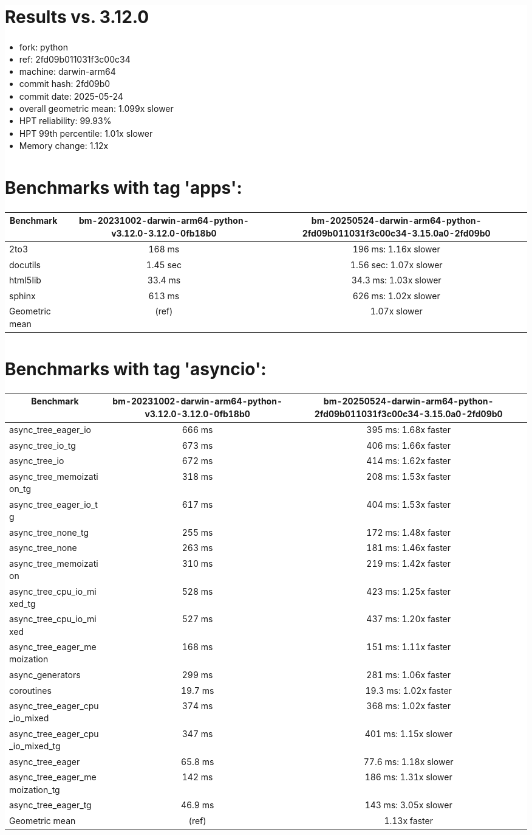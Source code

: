 # Results vs. 3.12.0

- fork: python
- ref: 2fd09b011031f3c00c34
- machine: darwin-arm64
- commit hash: 2fd09b0
- commit date: 2025-05-24
- overall geometric mean: 1.099x slower
- HPT reliability: 99.93%
- HPT 99th percentile: 1.01x slower
- Memory change: 1.12x

Benchmarks with tag 'apps':
===========================

| Benchmark      | bm-20231002-darwin-arm64-python-v3.12.0-3.12.0-0fb18b0 | bm-20250524-darwin-arm64-python-2fd09b011031f3c00c34-3.15.0a0-2fd09b0 |
|----------------|:------------------------------------------------------:|:---------------------------------------------------------------------:|
| 2to3           | 168 ms                                                 | 196 ms: 1.16x slower                                                  |
| docutils       | 1.45 sec                                               | 1.56 sec: 1.07x slower                                                |
| html5lib       | 33.4 ms                                                | 34.3 ms: 1.03x slower                                                 |
| sphinx         | 613 ms                                                 | 626 ms: 1.02x slower                                                  |
| Geometric mean | (ref)                                                  | 1.07x slower                                                          |

Benchmarks with tag 'asyncio':
==============================

| Benchmark                        | bm-20231002-darwin-arm64-python-v3.12.0-3.12.0-0fb18b0 | bm-20250524-darwin-arm64-python-2fd09b011031f3c00c34-3.15.0a0-2fd09b0 |
|----------------------------------|:------------------------------------------------------:|:---------------------------------------------------------------------:|
| async_tree_eager_io              | 666 ms                                                 | 395 ms: 1.68x faster                                                  |
| async_tree_io_tg                 | 673 ms                                                 | 406 ms: 1.66x faster                                                  |
| async_tree_io                    | 672 ms                                                 | 414 ms: 1.62x faster                                                  |
| async_tree_memoization_tg        | 318 ms                                                 | 208 ms: 1.53x faster                                                  |
| async_tree_eager_io_tg           | 617 ms                                                 | 404 ms: 1.53x faster                                                  |
| async_tree_none_tg               | 255 ms                                                 | 172 ms: 1.48x faster                                                  |
| async_tree_none                  | 263 ms                                                 | 181 ms: 1.46x faster                                                  |
| async_tree_memoization           | 310 ms                                                 | 219 ms: 1.42x faster                                                  |
| async_tree_cpu_io_mixed_tg       | 528 ms                                                 | 423 ms: 1.25x faster                                                  |
| async_tree_cpu_io_mixed          | 527 ms                                                 | 437 ms: 1.20x faster                                                  |
| async_tree_eager_memoization     | 168 ms                                                 | 151 ms: 1.11x faster                                                  |
| async_generators                 | 299 ms                                                 | 281 ms: 1.06x faster                                                  |
| coroutines                       | 19.7 ms                                                | 19.3 ms: 1.02x faster                                                 |
| async_tree_eager_cpu_io_mixed    | 374 ms                                                 | 368 ms: 1.02x faster                                                  |
| async_tree_eager_cpu_io_mixed_tg | 347 ms                                                 | 401 ms: 1.15x slower                                                  |
| async_tree_eager                 | 65.8 ms                                                | 77.6 ms: 1.18x slower                                                 |
| async_tree_eager_memoization_tg  | 142 ms                                                 | 186 ms: 1.31x slower                                                  |
| async_tree_eager_tg              | 46.9 ms                                                | 143 ms: 3.05x slower                                                  |
| Geometric mean                   | (ref)                                                  | 1.13x faster                                                          |
